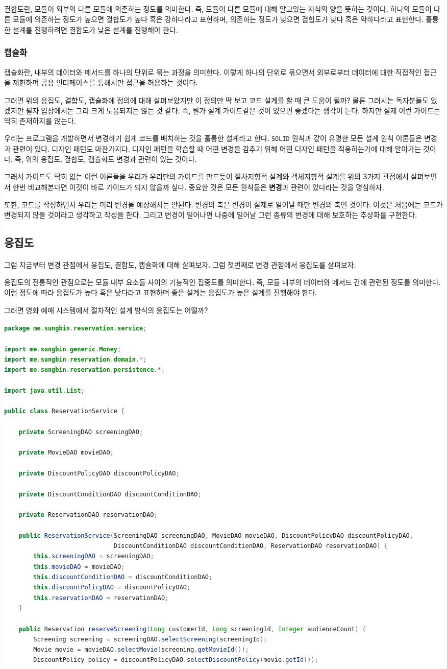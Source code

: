 결합도란, 모듈이 외부의 다른 모듈에 의존하는 정도를 의미한다. 즉, 모듈이 다른 모듈에 대해 알고있는 지식의 양을 뜻하는 것이다. 하나의 모듈이 다른 모듈에 의존하는 정도가 높으면 결합도가 높다 혹은 강하다라고 표현하며, 의존하는 정도가 낮으면 결합도가 낮다 혹은 약하다라고 표현한다. 훌륭한 설계를 진행하려면 결합도가 낮은 설계를 진행해야 한다.

### 캡슐화

캡슐화란, 내부의 데이터와 메서드를 하나의 단위로 묶는 과정을 의미한다. 이렇게 하나의 단위로 묶으면서 외부로부터 데이터에 대한 직접적인 접근을 제한하며 공용 인터페이스를 통해서만 접근을 허용하는 것이다.

그러면 위의 응집도, 결합도, 캡슐화에 정의에 대해 살펴보았지만 이 정의만 딱 보고 코드 설계를 할 때 큰 도움이 될까? 물론 그러시는 독자분들도 있겠지만 필자 입장에서는 그리 크게 도움되지는 않는 것 같다. 즉, 뭔가 설계 가이드같은 것이 있으면 좋겠다는 생각이 든다. 하지만 실제 이런 가이드는 딱히 존재하지를 않는다.

우리는 프로그램을 개발하면서 변경하기 쉽게 코드를 배치하는 것을 훌륭한 설계라고 한다. `SOLID` 원칙과 같이 유명한 모든 설계 원칙 이론들은 변경과 관련이 있다. 디자인 패턴도 마찬가지다. 디자인 패턴을 학습할 때 어떤 변경을 감추기 위해 어떤 디자인 패턴을 적용하는가에 대해 알아가는 것이다. 즉, 위의 응집도, 결합도, 캡슐화도 변경과 관련이 있는 것이다.

그래서 가이드도 딱히 없는 이런 이론들을 우리가 우리만의 가이드를 만드듯이 절차지향적 설계와 객체지향적 설계를 위의 3가지 관점에서 살펴보면서 한번 비교해본다면 이것이 바로 가이드가 되지 않을까 싶다. 중요한 것은 모든 원칙들은 **변경**과 관련이 있다라는 것을 명심하자.

또한, 코드를 작성하면서 우리는 미리 변경을 예상해서는 안된다. 변경의 축은 변경이 실제로 일어날 때만 변경의 축인 것이다. 이것은 처음에는 코드가 변경되지 않을 것이라고 생각하고 작성을 한다. 그리고 변경이 일어나면 나중에 일어날 그런 종류의 변경에 대해 보호하는 추상화를 구현한다.

## 응집도

그럼 지금부터 변경 관점에서 응집도, 결합도, 캡슐화에 대해 살펴보자. 그럼 첫번째로 변경 관점에서 응집도를 살펴보자.

응집도의 전통적인 관점으로는 모듈 내부 요소들 사이의 기능적인 집중도를 의미한다. 즉, 모듈 내부의 데이터와 메서드 간에 관련된 정도를 의미한다. 이런 정도에 따라 응집도가 높다 혹은 낮다라고 표현하며 좋은 설계는 응집도가 높은 설계를 진행해야 한다.

그러면 영화 예매 시스템에서 절차적인 설계 방식의 응집도는 어떨까?

``` java
package me.sungbin.reservation.service;

import me.sungbin.generic.Money;
import me.sungbin.reservation.domain.*;
import me.sungbin.reservation.persistence.*;

import java.util.List;

public class ReservationService {

    private ScreeningDAO screeningDAO;

    private MovieDAO movieDAO;

    private DiscountPolicyDAO discountPolicyDAO;

    private DiscountConditionDAO discountConditionDAO;

    private ReservationDAO reservationDAO;

    public ReservationService(ScreeningDAO screeningDAO, MovieDAO movieDAO, DiscountPolicyDAO discountPolicyDAO,
                              DiscountConditionDAO discountConditionDAO, ReservationDAO reservationDAO) {
        this.screeningDAO = screeningDAO;
        this.movieDAO = movieDAO;
        this.discountConditionDAO = discountConditionDAO;
        this.discountPolicyDAO = discountPolicyDAO;
        this.reservationDAO = reservationDAO;
    }

    public Reservation reserveScreening(Long customerId, Long screeningId, Integer audienceCount) {
        Screening screening = screeningDAO.selectScreening(screeningId);
        Movie movie = movieDAO.selectMovie(screening.getMovieId());
        DiscountPolicy policy = discountPolicyDAO.selectDiscountPolicy(movie.getId());
```